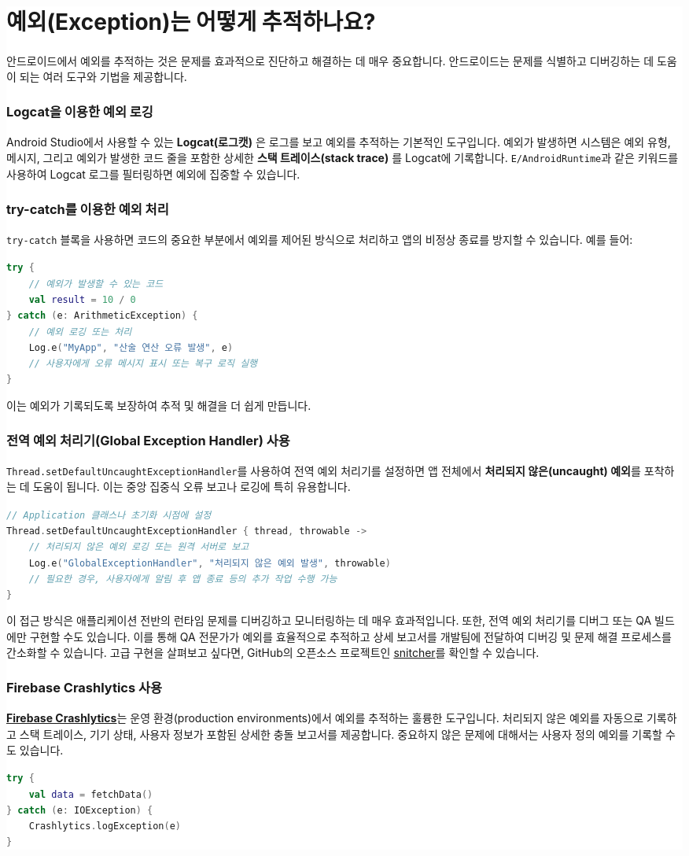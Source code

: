 # 예외(Exception)는 어떻게 추적하나요?

안드로이드에서 예외를 추적하는 것은 문제를 효과적으로 진단하고 해결하는 데 매우 중요합니다. 안드로이드는 문제를 식별하고 디버깅하는 데 도움이 되는 여러 도구와 기법을 제공합니다.

### Logcat을 이용한 예외 로깅

Android Studio에서 사용할 수 있는 **Logcat(로그캣)** 은 로그를 보고 예외를 추적하는 기본적인 도구입니다. 예외가 발생하면 시스템은 예외 유형, 메시지, 그리고 예외가 발생한 코드 줄을 포함한 상세한 **스택 트레이스(stack trace)** 를 Logcat에 기록합니다. `E/AndroidRuntime`과 같은 키워드를 사용하여 Logcat 로그를 필터링하면 예외에 집중할 수 있습니다.

### try-catch를 이용한 예외 처리

`try-catch` 블록을 사용하면 코드의 중요한 부분에서 예외를 제어된 방식으로 처리하고 앱의 비정상 종료를 방지할 수 있습니다. 예를 들어:

```kotlin
try {
    // 예외가 발생할 수 있는 코드
    val result = 10 / 0
} catch (e: ArithmeticException) {
    // 예외 로깅 또는 처리
    Log.e("MyApp", "산술 연산 오류 발생", e)
    // 사용자에게 오류 메시지 표시 또는 복구 로직 실행
}
```

이는 예외가 기록되도록 보장하여 추적 및 해결을 더 쉽게 만듭니다.

### 전역 예외 처리기(Global Exception Handler) 사용

`Thread.setDefaultUncaughtExceptionHandler`를 사용하여 전역 예외 처리기를 설정하면 앱 전체에서 **처리되지 않은(uncaught) 예외**를 포착하는 데 도움이 됩니다. 이는 중앙 집중식 오류 보고나 로깅에 특히 유용합니다.

```kotlin
// Application 클래스나 초기화 시점에 설정
Thread.setDefaultUncaughtExceptionHandler { thread, throwable ->
    // 처리되지 않은 예외 로깅 또는 원격 서버로 보고
    Log.e("GlobalExceptionHandler", "처리되지 않은 예외 발생", throwable)
    // 필요한 경우, 사용자에게 알림 후 앱 종료 등의 추가 작업 수행 가능
}
```

이 접근 방식은 애플리케이션 전반의 런타임 문제를 디버깅하고 모니터링하는 데 매우 효과적입니다. 또한, 전역 예외 처리기를 디버그 또는 QA 빌드에만 구현할 수도 있습니다. 이를 통해 QA 전문가가 예외를 효율적으로 추적하고 상세 보고서를 개발팀에 전달하여 디버깅 및 문제 해결 프로세스를 간소화할 수 있습니다. 고급 구현을 살펴보고 싶다면, GitHub의 오픈소스 프로젝트인 [snitcher](https://www.google.com/search?q=https://github.com/Omarelabdelhadi/snitcher)를 확인할 수 있습니다.

### Firebase Crashlytics 사용

[**Firebase Crashlytics**](https://firebase.google.com/docs/crashlytics)는 운영 환경(production environments)에서 예외를 추적하는 훌륭한 도구입니다. 처리되지 않은 예외를 자동으로 기록하고 스택 트레이스, 기기 상태, 사용자 정보가 포함된 상세한 충돌 보고서를 제공합니다. 중요하지 않은 문제에 대해서는 사용자 정의 예외를 기록할 수도 있습니다.

```kotlin
try {
    val data = fetchData()
} catch (e: IOException) {
    Crashlytics.logException(e)
}
```
